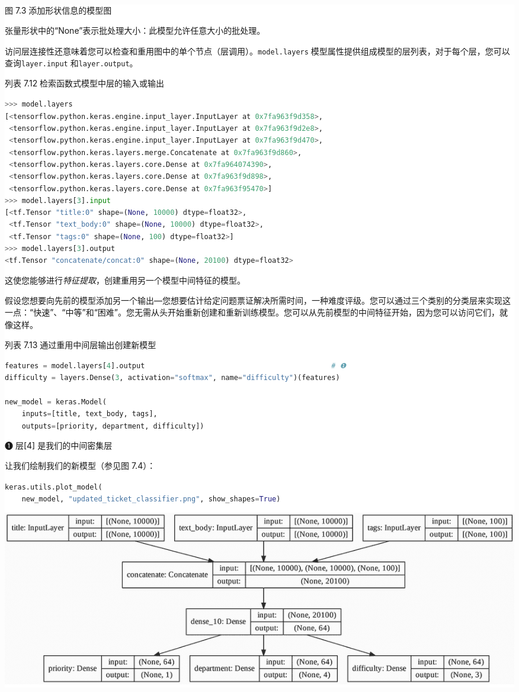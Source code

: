 图 7.3 添加形状信息的模型图

张量形状中的“None”表示批处理大小：此模型允许任意大小的批处理。

访问层连接性还意味着您可以检查和重用图中的单个节点（层调用）。`model.layers` 模型属性提供组成模型的层列表，对于每个层，您可以查询`layer.input` 和`layer.output`。

列表 7.12 检索函数式模型中层的输入或输出

```py
>>> model.layers
[<tensorflow.python.keras.engine.input_layer.InputLayer at 0x7fa963f9d358>,
 <tensorflow.python.keras.engine.input_layer.InputLayer at 0x7fa963f9d2e8>,
 <tensorflow.python.keras.engine.input_layer.InputLayer at 0x7fa963f9d470>,
 <tensorflow.python.keras.layers.merge.Concatenate at 0x7fa963f9d860>,
 <tensorflow.python.keras.layers.core.Dense at 0x7fa964074390>,
 <tensorflow.python.keras.layers.core.Dense at 0x7fa963f9d898>,
 <tensorflow.python.keras.layers.core.Dense at 0x7fa963f95470>]
>>> model.layers[3].input
[<tf.Tensor "title:0" shape=(None, 10000) dtype=float32>,
 <tf.Tensor "text_body:0" shape=(None, 10000) dtype=float32>,
 <tf.Tensor "tags:0" shape=(None, 100) dtype=float32>]
>>> model.layers[3].output
<tf.Tensor "concatenate/concat:0" shape=(None, 20100) dtype=float32>
```

这使您能够进行*特征提取*，创建重用另一个模型中间特征的模型。

假设您想要向先前的模型添加另一个输出—您想要估计给定问题票证解决所需时间，一种难度评级。您可以通过三个类别的分类层来实现这一点：“快速”、“中等”和“困难”。您无需从头开始重新创建和重新训练模型。您可以从先前模型的中间特征开始，因为您可以访问它们，就像这样。

列表 7.13 通过重用中间层输出创建新模型

```py
features = model.layers[4].output                                            # ❶
difficulty = layers.Dense(3, activation="softmax", name="difficulty")(features)

new_model = keras.Model(
    inputs=[title, text_body, tags],
    outputs=[priority, department, difficulty])
```

❶ 层[4] 是我们的中间密集层

让我们绘制我们的新模型（参见图 7.4）：

```py
keras.utils.plot_model(
    new_model, "updated_ticket_classifier.png", show_shapes=True)
```

![](img/07-04.png)

